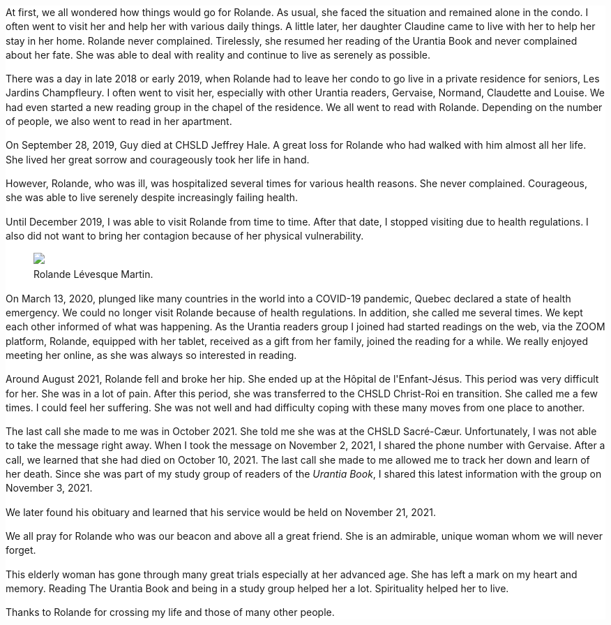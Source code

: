 At first, we all wondered how things would go for Rolande. As usual, she faced the situation and remained alone in the condo. I often went to visit her and help her with various daily things. A little later, her daughter Claudine came to live with her to help her stay in her home. Rolande never complained. Tirelessly, she resumed her reading of the Urantia Book and never complained about her fate. She was able to deal with reality and continue to live as serenely as possible.

There was a day in late 2018 or early 2019, when Rolande had to leave her condo to go live in a private residence for seniors, Les Jardins Champfleury. I often went to visit her, especially with other Urantia readers, Gervaise, Normand, Claudette and Louise. We had even started a new reading group in the chapel of the residence. We all went to read with Rolande. Depending on the number of people, we also went to read in her apartment.

On September 28, 2019, Guy died at CHSLD Jeffrey Hale. A great loss for Rolande who had walked with him almost all her life. She lived her great sorrow and courageously took her life in hand.

However, Rolande, who was ill, was hospitalized several times for various health reasons. She never complained. Courageous, she was able to live serenely despite increasingly failing health.

Until December 2019, I was able to visit Rolande from time to time. After that date, I stopped visiting due to health regulations. I also did not want to bring her contagion because of her physical vulnerability.

<figure id="Figure_6" class="image urantiapedia image-style-align-right">
<img src="/image/article/Reflectivite/2021_12/002.jpg">
<figcaption>Rolande Lévesque Martin.</figcaption>
</figure>

On March 13, 2020, plunged like many countries in the world into a COVID-19 pandemic, Quebec declared a state of health emergency. We could no longer visit Rolande because of health regulations. In addition, she called me several times. We kept each other informed of what was happening. As the Urantia readers group I joined had started readings on the web, via the ZOOM platform, Rolande, equipped with her tablet, received as a gift from her family, joined the reading for a while. We really enjoyed meeting her online, as she was always so interested in reading.

Around August 2021, Rolande fell and broke her hip. She ended up at the Hôpital de l'Enfant-Jésus. This period was very difficult for her. She was in a lot of pain. After this period, she was transferred to the CHSLD Christ-Roi en transition. She called me a few times. I could feel her suffering. She was not well and had difficulty coping with these many moves from one place to another.

The last call she made to me was in October 2021. She told me she was at the CHSLD Sacré-Cæur. Unfortunately, I was not able to take the message right away. When I took the message on November 2, 2021, I shared the phone number with Gervaise. After a call, we learned that she had died on October 10, 2021. The last call she made to me allowed me to track her down and learn of her death. Since she was part of my study group of readers of the _Urantia Book_, I shared this latest information with the group on November 3, 2021.

We later found his obituary and learned that his service would be held on November 21, 2021.

We all pray for Rolande who was our beacon and above all a great friend. She is an admirable, unique woman whom we will never forget.

This elderly woman has gone through many great trials especially at her advanced age. She has left a mark on my heart and memory. Reading The Urantia Book and being in a study group helped her a lot. Spirituality helped her to live.

Thanks to Rolande for crossing my life and those of many other people.
<br style="clear:both;"/>
